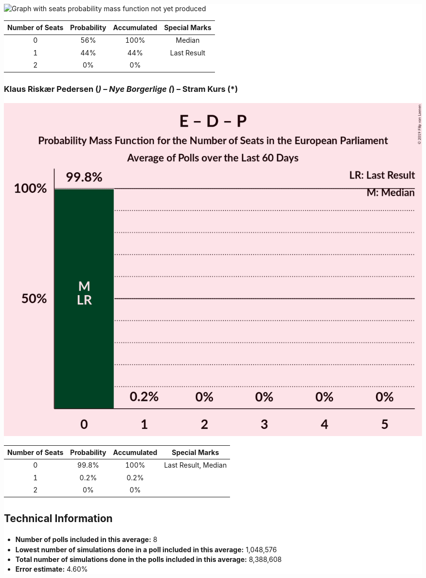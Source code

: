 ![Graph with seats probability mass function not yet produced](average-2019-05-23-coalitions-seats-pmf-c–k.png "Seats Probability Mass Function")

| Number of Seats | Probability | Accumulated | Special Marks |
|:---------------:|:-----------:|:-----------:|:-------------:|
| 0 | 56% | 100% | Median |
| 1 | 44% | 44% | Last Result |
| 2 | 0% | 0% |  |

### Klaus Riskær Pedersen (*) – Nye Borgerlige (*) – Stram Kurs (*)

![Graph with seats probability mass function not yet produced](average-2019-05-23-coalitions-seats-pmf-e–d–p.png "Seats Probability Mass Function")

| Number of Seats | Probability | Accumulated | Special Marks |
|:---------------:|:-----------:|:-----------:|:-------------:|
| 0 | 99.8% | 100% | Last Result, Median |
| 1 | 0.2% | 0.2% |  |
| 2 | 0% | 0% |  |


## Technical Information

+ **Number of polls included in this average:** 8
+ **Lowest number of simulations done in a poll included in this average:** 1,048,576
+ **Total number of simulations done in the polls included in this average:** 8,388,608
+ **Error estimate:** 4.60%
